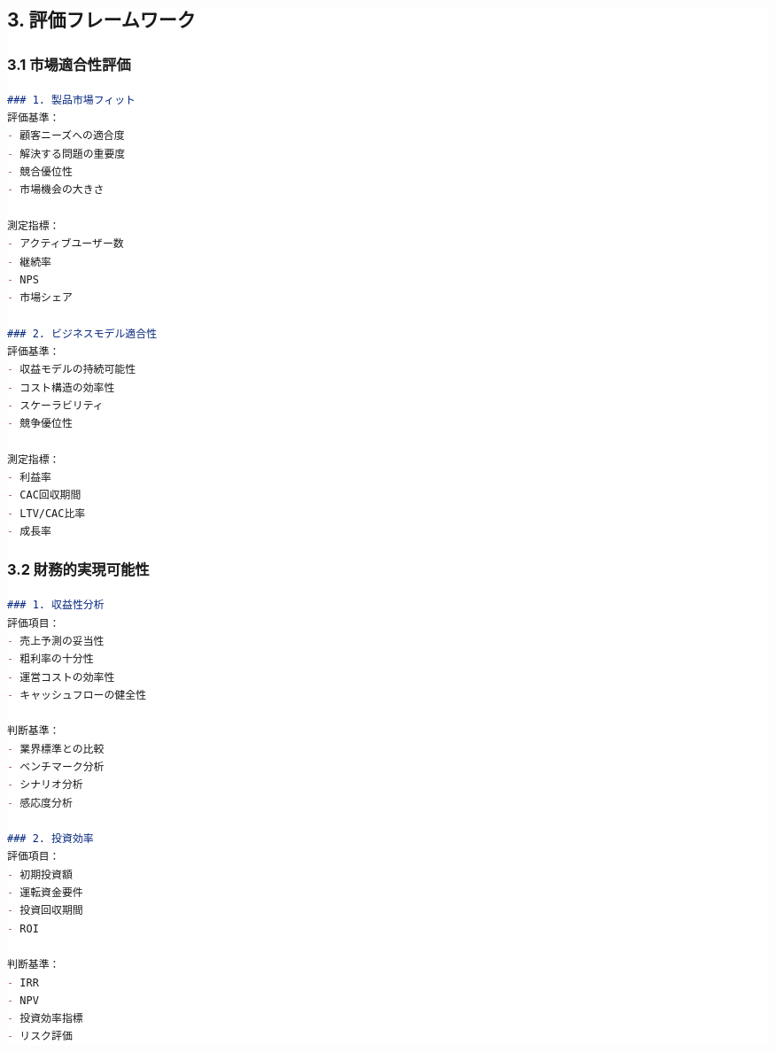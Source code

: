 ## 3. 評価フレームワーク

### 3.1 市場適合性評価
```markdown
### 1. 製品市場フィット
評価基準：
- 顧客ニーズへの適合度
- 解決する問題の重要度
- 競合優位性
- 市場機会の大きさ

測定指標：
- アクティブユーザー数
- 継続率
- NPS
- 市場シェア

### 2. ビジネスモデル適合性
評価基準：
- 収益モデルの持続可能性
- コスト構造の効率性
- スケーラビリティ
- 競争優位性

測定指標：
- 利益率
- CAC回収期間
- LTV/CAC比率
- 成長率
```

### 3.2 財務的実現可能性
```markdown
### 1. 収益性分析
評価項目：
- 売上予測の妥当性
- 粗利率の十分性
- 運営コストの効率性
- キャッシュフローの健全性

判断基準：
- 業界標準との比較
- ベンチマーク分析
- シナリオ分析
- 感応度分析

### 2. 投資効率
評価項目：
- 初期投資額
- 運転資金要件
- 投資回収期間
- ROI

判断基準：
- IRR
- NPV
- 投資効率指標
- リスク評価
```
